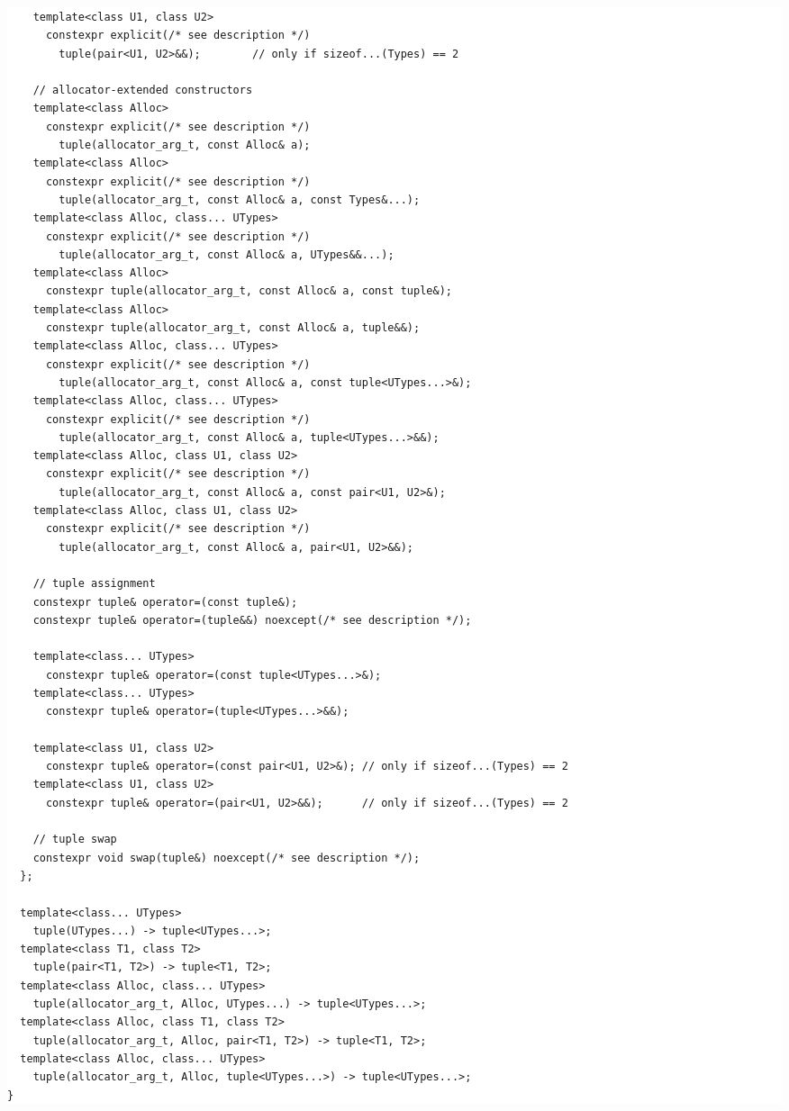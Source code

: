 ```
    template<class U1, class U2>
      constexpr explicit(/* see description */)
        tuple(pair<U1, U2>&&);        // only if sizeof...(Types) == 2
 
    // allocator-extended constructors
    template<class Alloc>
      constexpr explicit(/* see description */)
        tuple(allocator_arg_t, const Alloc& a);
    template<class Alloc>
      constexpr explicit(/* see description */)
        tuple(allocator_arg_t, const Alloc& a, const Types&...);
    template<class Alloc, class... UTypes>
      constexpr explicit(/* see description */)
        tuple(allocator_arg_t, const Alloc& a, UTypes&&...);
    template<class Alloc>
      constexpr tuple(allocator_arg_t, const Alloc& a, const tuple&);
    template<class Alloc>
      constexpr tuple(allocator_arg_t, const Alloc& a, tuple&&);
    template<class Alloc, class... UTypes>
      constexpr explicit(/* see description */)
        tuple(allocator_arg_t, const Alloc& a, const tuple<UTypes...>&);
    template<class Alloc, class... UTypes>
      constexpr explicit(/* see description */)
        tuple(allocator_arg_t, const Alloc& a, tuple<UTypes...>&&);
    template<class Alloc, class U1, class U2>
      constexpr explicit(/* see description */)
        tuple(allocator_arg_t, const Alloc& a, const pair<U1, U2>&);
    template<class Alloc, class U1, class U2>
      constexpr explicit(/* see description */)
        tuple(allocator_arg_t, const Alloc& a, pair<U1, U2>&&);
 
    // tuple assignment
    constexpr tuple& operator=(const tuple&);
    constexpr tuple& operator=(tuple&&) noexcept(/* see description */);
 
    template<class... UTypes>
      constexpr tuple& operator=(const tuple<UTypes...>&);
    template<class... UTypes>
      constexpr tuple& operator=(tuple<UTypes...>&&);
 
    template<class U1, class U2>
      constexpr tuple& operator=(const pair<U1, U2>&); // only if sizeof...(Types) == 2
    template<class U1, class U2>
      constexpr tuple& operator=(pair<U1, U2>&&);      // only if sizeof...(Types) == 2
 
    // tuple swap
    constexpr void swap(tuple&) noexcept(/* see description */);
  };
 
  template<class... UTypes>
    tuple(UTypes...) -> tuple<UTypes...>;
  template<class T1, class T2>
    tuple(pair<T1, T2>) -> tuple<T1, T2>;
  template<class Alloc, class... UTypes>
    tuple(allocator_arg_t, Alloc, UTypes...) -> tuple<UTypes...>;
  template<class Alloc, class T1, class T2>
    tuple(allocator_arg_t, Alloc, pair<T1, T2>) -> tuple<T1, T2>;
  template<class Alloc, class... UTypes>
    tuple(allocator_arg_t, Alloc, tuple<UTypes...>) -> tuple<UTypes...>;
}

```

